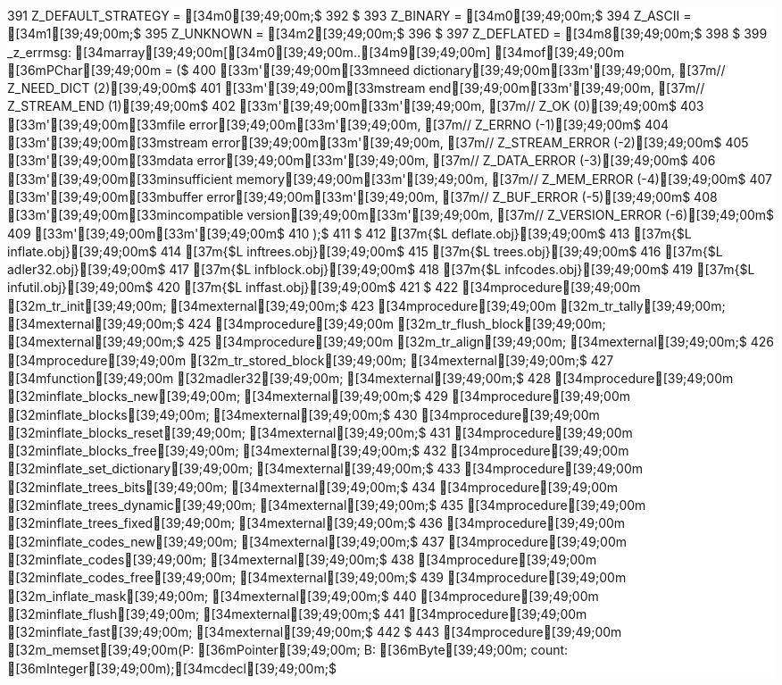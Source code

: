    391	  Z_DEFAULT_STRATEGY    = [34m0[39;49;00m;$
   392	$
   393	  Z_BINARY   = [34m0[39;49;00m;$
   394	  Z_ASCII    = [34m1[39;49;00m;$
   395	  Z_UNKNOWN  = [34m2[39;49;00m;$
   396	$
   397	  Z_DEFLATED = [34m8[39;49;00m;$
   398	$
   399	  _z_errmsg: [34marray[39;49;00m[[34m0[39;49;00m..[34m9[39;49;00m] [34mof[39;49;00m [36mPChar[39;49;00m = ($
   400	    [33m'[39;49;00m[33mneed dictionary[39;49;00m[33m'[39;49;00m,      [37m// Z_NEED_DICT      (2)[39;49;00m$
   401	    [33m'[39;49;00m[33mstream end[39;49;00m[33m'[39;49;00m,           [37m// Z_STREAM_END     (1)[39;49;00m$
   402	    [33m'[39;49;00m[33m'[39;49;00m,                     [37m// Z_OK             (0)[39;49;00m$
   403	    [33m'[39;49;00m[33mfile error[39;49;00m[33m'[39;49;00m,           [37m// Z_ERRNO          (-1)[39;49;00m$
   404	    [33m'[39;49;00m[33mstream error[39;49;00m[33m'[39;49;00m,         [37m// Z_STREAM_ERROR   (-2)[39;49;00m$
   405	    [33m'[39;49;00m[33mdata error[39;49;00m[33m'[39;49;00m,           [37m// Z_DATA_ERROR     (-3)[39;49;00m$
   406	    [33m'[39;49;00m[33minsufficient memory[39;49;00m[33m'[39;49;00m,  [37m// Z_MEM_ERROR      (-4)[39;49;00m$
   407	    [33m'[39;49;00m[33mbuffer error[39;49;00m[33m'[39;49;00m,         [37m// Z_BUF_ERROR      (-5)[39;49;00m$
   408	    [33m'[39;49;00m[33mincompatible version[39;49;00m[33m'[39;49;00m, [37m// Z_VERSION_ERROR  (-6)[39;49;00m$
   409	    [33m'[39;49;00m[33m'[39;49;00m$
   410	  );$
   411	$
   412	[37m{$L deflate.obj}[39;49;00m$
   413	[37m{$L inflate.obj}[39;49;00m$
   414	[37m{$L inftrees.obj}[39;49;00m$
   415	[37m{$L trees.obj}[39;49;00m$
   416	[37m{$L adler32.obj}[39;49;00m$
   417	[37m{$L infblock.obj}[39;49;00m$
   418	[37m{$L infcodes.obj}[39;49;00m$
   419	[37m{$L infutil.obj}[39;49;00m$
   420	[37m{$L inffast.obj}[39;49;00m$
   421	$
   422	[34mprocedure[39;49;00m [32m_tr_init[39;49;00m; [34mexternal[39;49;00m;$
   423	[34mprocedure[39;49;00m [32m_tr_tally[39;49;00m; [34mexternal[39;49;00m;$
   424	[34mprocedure[39;49;00m [32m_tr_flush_block[39;49;00m; [34mexternal[39;49;00m;$
   425	[34mprocedure[39;49;00m [32m_tr_align[39;49;00m; [34mexternal[39;49;00m;$
   426	[34mprocedure[39;49;00m [32m_tr_stored_block[39;49;00m; [34mexternal[39;49;00m;$
   427	[34mfunction[39;49;00m [32madler32[39;49;00m; [34mexternal[39;49;00m;$
   428	[34mprocedure[39;49;00m [32minflate_blocks_new[39;49;00m; [34mexternal[39;49;00m;$
   429	[34mprocedure[39;49;00m [32minflate_blocks[39;49;00m; [34mexternal[39;49;00m;$
   430	[34mprocedure[39;49;00m [32minflate_blocks_reset[39;49;00m; [34mexternal[39;49;00m;$
   431	[34mprocedure[39;49;00m [32minflate_blocks_free[39;49;00m; [34mexternal[39;49;00m;$
   432	[34mprocedure[39;49;00m [32minflate_set_dictionary[39;49;00m; [34mexternal[39;49;00m;$
   433	[34mprocedure[39;49;00m [32minflate_trees_bits[39;49;00m; [34mexternal[39;49;00m;$
   434	[34mprocedure[39;49;00m [32minflate_trees_dynamic[39;49;00m; [34mexternal[39;49;00m;$
   435	[34mprocedure[39;49;00m [32minflate_trees_fixed[39;49;00m; [34mexternal[39;49;00m;$
   436	[34mprocedure[39;49;00m [32minflate_codes_new[39;49;00m; [34mexternal[39;49;00m;$
   437	[34mprocedure[39;49;00m [32minflate_codes[39;49;00m; [34mexternal[39;49;00m;$
   438	[34mprocedure[39;49;00m [32minflate_codes_free[39;49;00m; [34mexternal[39;49;00m;$
   439	[34mprocedure[39;49;00m [32m_inflate_mask[39;49;00m; [34mexternal[39;49;00m;$
   440	[34mprocedure[39;49;00m [32minflate_flush[39;49;00m; [34mexternal[39;49;00m;$
   441	[34mprocedure[39;49;00m [32minflate_fast[39;49;00m; [34mexternal[39;49;00m;$
   442	$
   443	[34mprocedure[39;49;00m [32m_memset[39;49;00m(P: [36mPointer[39;49;00m; B: [36mByte[39;49;00m; count: [36mInteger[39;49;00m);[34mcdecl[39;49;00m;$